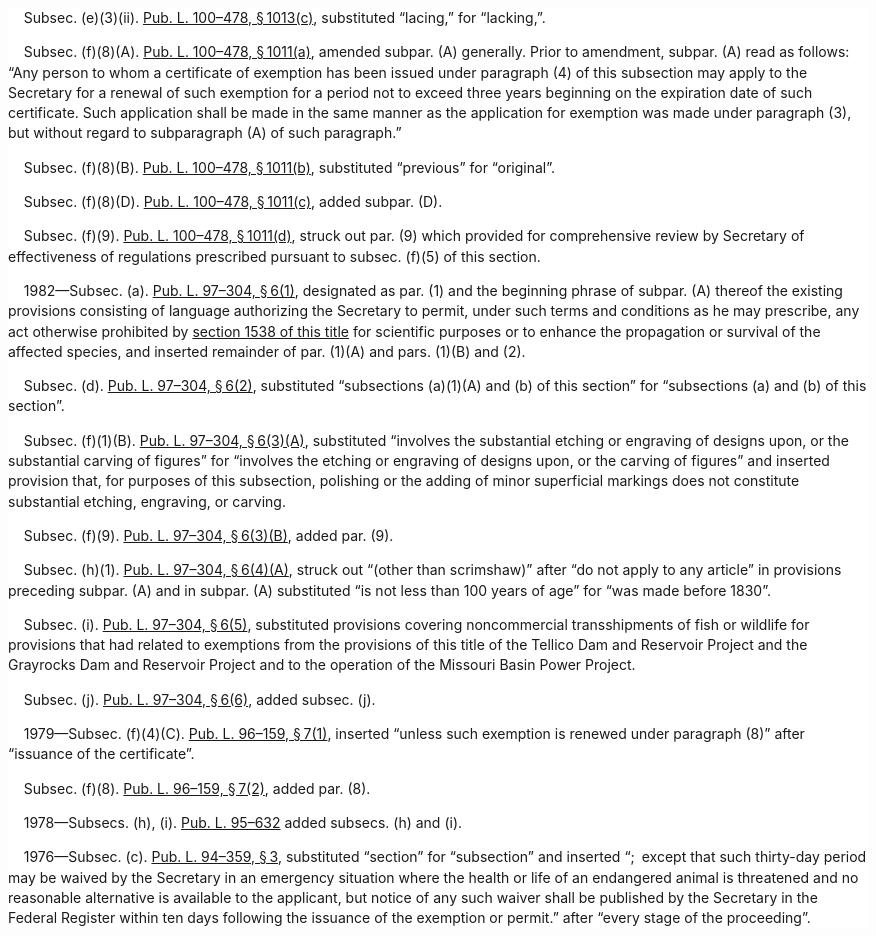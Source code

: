    Subsec. (e)(3)(ii). [Pub. L. 100–478, § 1013(c)][/us/pl/100/478/s1013/c], substituted “lacing,” for “lacking,”.

    Subsec. (f)(8)(A). [Pub. L. 100–478, § 1011(a)][/us/pl/100/478/s1011/a], amended subpar. (A) generally. Prior to amendment, subpar. (A) read as follows: “Any person to whom a certificate of exemption has been issued under paragraph (4) of this subsection may apply to the Secretary for a renewal of such exemption for a period not to exceed three years beginning on the expiration date of such certificate. Such application shall be made in the same manner as the application for exemption was made under paragraph (3), but without regard to subparagraph (A) of such paragraph.”

    Subsec. (f)(8)(B). [Pub. L. 100–478, § 1011(b)][/us/pl/100/478/s1011/b], substituted “previous” for “original”.

    Subsec. (f)(8)(D). [Pub. L. 100–478, § 1011(c)][/us/pl/100/478/s1011/c], added subpar. (D).

    Subsec. (f)(9). [Pub. L. 100–478, § 1011(d)][/us/pl/100/478/s1011/d], struck out par. (9) which provided for comprehensive review by Secretary of effectiveness of regulations prescribed pursuant to subsec. (f)(5) of this section.

    1982—Subsec. (a). [Pub. L. 97–304, § 6(1)][/us/pl/97/304/s6/1], designated as par. (1) and the beginning phrase of subpar. (A) thereof the existing provisions consisting of language authorizing the Secretary to permit, under such terms and conditions as he may prescribe, any act otherwise prohibited by [section 1538 of this title][/us/usc/t16/s1538] for scientific purposes or to enhance the propagation or survival of the affected species, and inserted remainder of par. (1)(A) and pars. (1)(B) and (2).

    Subsec. (d). [Pub. L. 97–304, § 6(2)][/us/pl/97/304/s6/2], substituted “subsections (a)(1)(A) and (b) of this section” for “subsections (a) and (b) of this section”.

    Subsec. (f)(1)(B). [Pub. L. 97–304, § 6(3)(A)][/us/pl/97/304/s6/3/A], substituted “involves the substantial etching or engraving of designs upon, or the substantial carving of figures” for “involves the etching or engraving of designs upon, or the carving of figures” and inserted provision that, for purposes of this subsection, polishing or the adding of minor superficial markings does not constitute substantial etching, engraving, or carving.

    Subsec. (f)(9). [Pub. L. 97–304, § 6(3)(B)][/us/pl/97/304/s6/3/B], added par. (9).

    Subsec. (h)(1). [Pub. L. 97–304, § 6(4)(A)][/us/pl/97/304/s6/4/A], struck out “(other than scrimshaw)” after “do not apply to any article” in provisions preceding subpar. (A) and in subpar. (A) substituted “is not less than 100 years of age” for “was made before 1830”.

    Subsec. (i). [Pub. L. 97–304, § 6(5)][/us/pl/97/304/s6/5], substituted provisions covering noncommercial transshipments of fish or wildlife for provisions that had related to exemptions from the provisions of this title of the Tellico Dam and Reservoir Project and the Grayrocks Dam and Reservoir Project and to the operation of the Missouri Basin Power Project.

    Subsec. (j). [Pub. L. 97–304, § 6(6)][/us/pl/97/304/s6/6], added subsec. (j).

    1979—Subsec. (f)(4)(C). [Pub. L. 96–159, § 7(1)][/us/pl/96/159/s7/1], inserted “unless such exemption is renewed under paragraph (8)” after “issuance of the certificate”.

    Subsec. (f)(8). [Pub. L. 96–159, § 7(2)][/us/pl/96/159/s7/2], added par. (8).

    1978—Subsecs. (h), (i). [Pub. L. 95–632][/us/pl/95/632] added subsecs. (h) and (i).

    1976—Subsec. (c). [Pub. L. 94–359, § 3][/us/pl/94/359/s3], substituted “section” for “subsection” and inserted “; except that such thirty-day period may be waived by the Secretary in an emergency situation where the health or life of an endangered animal is threatened and no reasonable alternative is available to the applicant, but notice of any such waiver shall be published by the Secretary in the Federal Register within ten days following the issuance of the exemption or permit.” after “every stage of the proceeding”.


[/us/usc/t16/s1538]: https://publicdocs.github.io/go/links?ns=uslm&ref=%2Fus%2Fusc%2Ft16%2Fs1538
[/us/usc/t16/s1538/a/1/B]: https://publicdocs.github.io/go/links?ns=uslm&ref=%2Fus%2Fusc%2Ft16%2Fs1538%2Fa%2F1%2FB
[/us/usc/t16/s1533]: https://publicdocs.github.io/go/links?ns=uslm&ref=%2Fus%2Fusc%2Ft16%2Fs1533
[/us/usc/t16/s1538/a]: https://publicdocs.github.io/go/links?ns=uslm&ref=%2Fus%2Fusc%2Ft16%2Fs1538%2Fa
[/us/usc/t16/s1531]: https://publicdocs.github.io/go/links?ns=uslm&ref=%2Fus%2Fusc%2Ft16%2Fs1531
[/us/usc/t16/s1373]: https://publicdocs.github.io/go/links?ns=uslm&ref=%2Fus%2Fusc%2Ft16%2Fs1373
[/us/usc/t16/s1538/a/1/A]: https://publicdocs.github.io/go/links?ns=uslm&ref=%2Fus%2Fusc%2Ft16%2Fs1538%2Fa%2F1%2FA
[/us/usc/t16/s1538/a]: https://publicdocs.github.io/go/links?ns=uslm&ref=%2Fus%2Fusc%2Ft16%2Fs1538%2Fa
[/us/usc/t16/s1533/f/2/A/i]: https://publicdocs.github.io/go/links?ns=uslm&ref=%2Fus%2Fusc%2Ft16%2Fs1533%2Ff%2F2%2FA%2Fi
[/us/usc/t16/s1538/a/1/F]: https://publicdocs.github.io/go/links?ns=uslm&ref=%2Fus%2Fusc%2Ft16%2Fs1538%2Fa%2F1%2FF
[/us/usc/t16/s1538/a]: https://publicdocs.github.io/go/links?ns=uslm&ref=%2Fus%2Fusc%2Ft16%2Fs1538%2Fa
[/us/usc/t16/s1538]: https://publicdocs.github.io/go/links?ns=uslm&ref=%2Fus%2Fusc%2Ft16%2Fs1538
[/us/usc/t16/s1533]: https://publicdocs.github.io/go/links?ns=uslm&ref=%2Fus%2Fusc%2Ft16%2Fs1533
[/us/usc/t16/s1533]: https://publicdocs.github.io/go/links?ns=uslm&ref=%2Fus%2Fusc%2Ft16%2Fs1533
[/us/usc/t16/s1540]: https://publicdocs.github.io/go/links?ns=uslm&ref=%2Fus%2Fusc%2Ft16%2Fs1540
[/us/usc/t16/s1536]: https://publicdocs.github.io/go/links?ns=uslm&ref=%2Fus%2Fusc%2Ft16%2Fs1536
[/us/usc/t16/s1533]: https://publicdocs.github.io/go/links?ns=uslm&ref=%2Fus%2Fusc%2Ft16%2Fs1533
[/us/pl/93/205/s10]: https://publicdocs.github.io/go/links?ns=uslm&ref=%2Fus%2Fpl%2F93%2F205%2Fs10
[/us/stat/87/896]: https://publicdocs.github.io/go/links?ns=uslm&ref=%2Fus%2Fstat%2F87%2F896
[/us/pl/94/359]: https://publicdocs.github.io/go/links?ns=uslm&ref=%2Fus%2Fpl%2F94%2F359
[/us/stat/90/911]: https://publicdocs.github.io/go/links?ns=uslm&ref=%2Fus%2Fstat%2F90%2F911
[/us/pl/95/632/s5]: https://publicdocs.github.io/go/links?ns=uslm&ref=%2Fus%2Fpl%2F95%2F632%2Fs5
[/us/stat/92/3760]: https://publicdocs.github.io/go/links?ns=uslm&ref=%2Fus%2Fstat%2F92%2F3760
[/us/pl/96/159/s7]: https://publicdocs.github.io/go/links?ns=uslm&ref=%2Fus%2Fpl%2F96%2F159%2Fs7
[/us/stat/93/1230]: https://publicdocs.github.io/go/links?ns=uslm&ref=%2Fus%2Fstat%2F93%2F1230
[/us/pl/97/304/s6/1]: https://publicdocs.github.io/go/links?ns=uslm&ref=%2Fus%2Fpl%2F97%2F304%2Fs6%2F1
[/us/stat/96/1422-1424]: https://publicdocs.github.io/go/links?ns=uslm&ref=%2Fus%2Fstat%2F96%2F1422-1424
[/us/pl/100/478]: https://publicdocs.github.io/go/links?ns=uslm&ref=%2Fus%2Fpl%2F100%2F478
[/us/stat/102/2314]: https://publicdocs.github.io/go/links?ns=uslm&ref=%2Fus%2Fstat%2F102%2F2314
[/us/pl/93/205]: https://publicdocs.github.io/go/links?ns=uslm&ref=%2Fus%2Fpl%2F93%2F205
[/us/stat/81/884]: https://publicdocs.github.io/go/links?ns=uslm&ref=%2Fus%2Fstat%2F81%2F884
[/us/usc/t16/s1531]: https://publicdocs.github.io/go/links?ns=uslm&ref=%2Fus%2Fusc%2Ft16%2Fs1531
[/us/usc/t16/s668cc–3]: https://publicdocs.github.io/go/links?ns=uslm&ref=%2Fus%2Fusc%2Ft16%2Fs668cc%E2%80%933
[/us/pl/93/205/s14]: https://publicdocs.github.io/go/links?ns=uslm&ref=%2Fus%2Fpl%2F93%2F205%2Fs14
[/us/stat/87/903]: https://publicdocs.github.io/go/links?ns=uslm&ref=%2Fus%2Fstat%2F87%2F903
[/us/usc/t16/s1533]: https://publicdocs.github.io/go/links?ns=uslm&ref=%2Fus%2Fusc%2Ft16%2Fs1533
[/us/usc/t16/s1533]: https://publicdocs.github.io/go/links?ns=uslm&ref=%2Fus%2Fusc%2Ft16%2Fs1533
[/us/pl/97/304/s2/a/4/B]: https://publicdocs.github.io/go/links?ns=uslm&ref=%2Fus%2Fpl%2F97%2F304%2Fs2%2Fa%2F4%2FB
[/us/stat/96/1415]: https://publicdocs.github.io/go/links?ns=uslm&ref=%2Fus%2Fstat%2F96%2F1415
[/us/usc/t16/s1533]: https://publicdocs.github.io/go/links?ns=uslm&ref=%2Fus%2Fusc%2Ft16%2Fs1533
[/us/pl/94/359/s2]: https://publicdocs.github.io/go/links?ns=uslm&ref=%2Fus%2Fpl%2F94%2F359%2Fs2
[/us/pl/100/478]: https://publicdocs.github.io/go/links?ns=uslm&ref=%2Fus%2Fpl%2F100%2F478
[/us/pl/100/478/s1013/b]: https://publicdocs.github.io/go/links?ns=uslm&ref=%2Fus%2Fpl%2F100%2F478%2Fs1013%2Fb
[/us/pl/100/478/s1013/c]: https://publicdocs.github.io/go/links?ns=uslm&ref=%2Fus%2Fpl%2F100%2F478%2Fs1013%2Fc
[/us/pl/100/478/s1011/a]: https://publicdocs.github.io/go/links?ns=uslm&ref=%2Fus%2Fpl%2F100%2F478%2Fs1011%2Fa
[/us/pl/100/478/s1011/b]: https://publicdocs.github.io/go/links?ns=uslm&ref=%2Fus%2Fpl%2F100%2F478%2Fs1011%2Fb
[/us/pl/100/478/s1011/c]: https://publicdocs.github.io/go/links?ns=uslm&ref=%2Fus%2Fpl%2F100%2F478%2Fs1011%2Fc
[/us/pl/100/478/s1011/d]: https://publicdocs.github.io/go/links?ns=uslm&ref=%2Fus%2Fpl%2F100%2F478%2Fs1011%2Fd
[/us/pl/97/304/s6/1]: https://publicdocs.github.io/go/links?ns=uslm&ref=%2Fus%2Fpl%2F97%2F304%2Fs6%2F1
[/us/usc/t16/s1538]: https://publicdocs.github.io/go/links?ns=uslm&ref=%2Fus%2Fusc%2Ft16%2Fs1538
[/us/pl/97/304/s6/2]: https://publicdocs.github.io/go/links?ns=uslm&ref=%2Fus%2Fpl%2F97%2F304%2Fs6%2F2
[/us/pl/97/304/s6/3/A]: https://publicdocs.github.io/go/links?ns=uslm&ref=%2Fus%2Fpl%2F97%2F304%2Fs6%2F3%2FA
[/us/pl/97/304/s6/3/B]: https://publicdocs.github.io/go/links?ns=uslm&ref=%2Fus%2Fpl%2F97%2F304%2Fs6%2F3%2FB
[/us/pl/97/304/s6/4/A]: https://publicdocs.github.io/go/links?ns=uslm&ref=%2Fus%2Fpl%2F97%2F304%2Fs6%2F4%2FA
[/us/pl/97/304/s6/5]: https://publicdocs.github.io/go/links?ns=uslm&ref=%2Fus%2Fpl%2F97%2F304%2Fs6%2F5
[/us/pl/97/304/s6/6]: https://publicdocs.github.io/go/links?ns=uslm&ref=%2Fus%2Fpl%2F97%2F304%2Fs6%2F6
[/us/pl/96/159/s7/1]: https://publicdocs.github.io/go/links?ns=uslm&ref=%2Fus%2Fpl%2F96%2F159%2Fs7%2F1
[/us/pl/96/159/s7/2]: https://publicdocs.github.io/go/links?ns=uslm&ref=%2Fus%2Fpl%2F96%2F159%2Fs7%2F2
[/us/pl/95/632]: https://publicdocs.github.io/go/links?ns=uslm&ref=%2Fus%2Fpl%2F95%2F632
[/us/pl/94/359/s3]: https://publicdocs.github.io/go/links?ns=uslm&ref=%2Fus%2Fpl%2F94%2F359%2Fs3
[/us/pl/94/359/s2]: https://publicdocs.github.io/go/links?ns=uslm&ref=%2Fus%2Fpl%2F94%2F359%2Fs2
[/us/pl/97/304/s6/4/B]: https://publicdocs.github.io/go/links?ns=uslm&ref=%2Fus%2Fpl%2F97%2F304%2Fs6%2F4%2FB
[/us/stat/96/1424]: https://publicdocs.github.io/go/links?ns=uslm&ref=%2Fus%2Fstat%2F96%2F1424
[/us/usc/t6/s542]: https://publicdocs.github.io/go/links?ns=uslm&ref=%2Fus%2Fusc%2Ft6%2Fs542
[/us/pl/103/238/s18]: https://publicdocs.github.io/go/links?ns=uslm&ref=%2Fus%2Fpl%2F103%2F238%2Fs18
[/us/stat/108/559]: https://publicdocs.github.io/go/links?ns=uslm&ref=%2Fus%2Fstat%2F108%2F559
[/us/usc/t16/s1539/f/8]: https://publicdocs.github.io/go/links?ns=uslm&ref=%2Fus%2Fusc%2Ft16%2Fs1539%2Ff%2F8